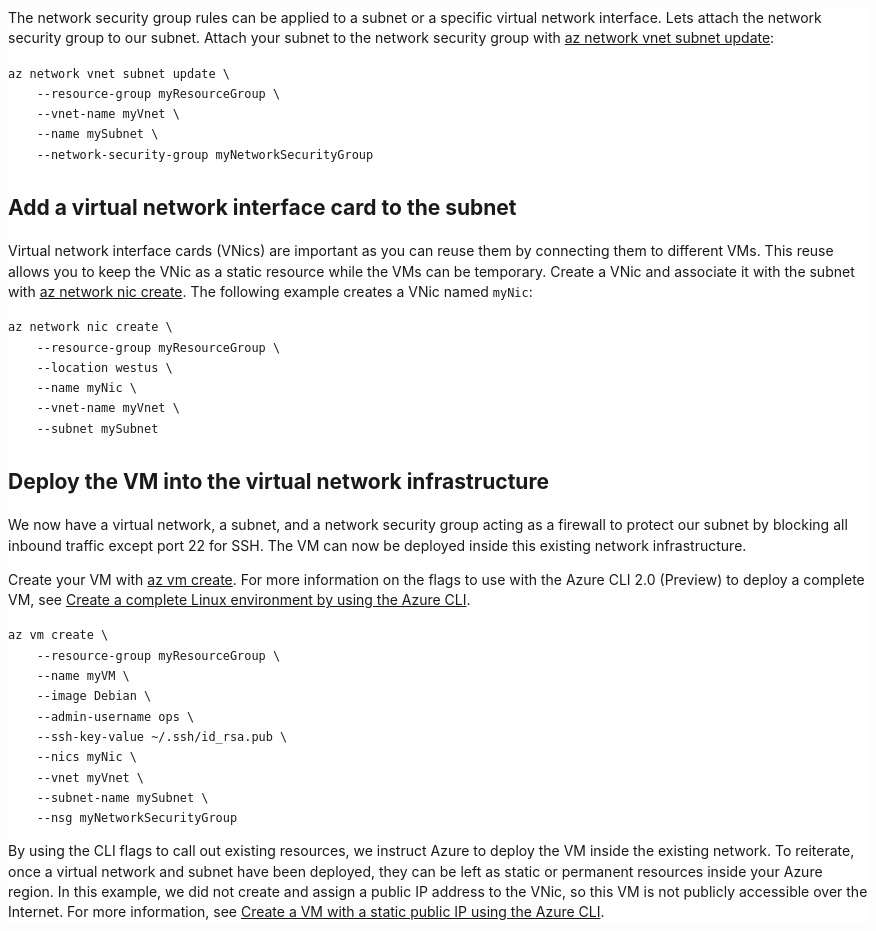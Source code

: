 The network security group rules can be applied to a subnet or a specific virtual network interface. Lets attach the network security group to our subnet. Attach your subnet to the network security group with [az network vnet subnet update](/cli/azure/network/vnet/subnet#update):

```azurecli
az network vnet subnet update \
    --resource-group myResourceGroup \
    --vnet-name myVnet \
    --name mySubnet \
    --network-security-group myNetworkSecurityGroup
```

## Add a virtual network interface card to the subnet

Virtual network interface cards (VNics) are important as you can reuse them by connecting them to different VMs. This reuse allows you to keep the VNic as a static resource while the VMs can be temporary. Create a VNic and associate it with the subnet with [az network nic create](/cli/azure/network/nic#create). The following example creates a VNic named `myNic`:

```azurecli
az network nic create \
    --resource-group myResourceGroup \
    --location westus \
    --name myNic \
    --vnet-name myVnet \
    --subnet mySubnet
```

## Deploy the VM into the virtual network infrastructure

We now have a virtual network, a subnet, and a network security group acting as a firewall to protect our subnet by blocking all inbound traffic except port 22 for SSH. The VM can now be deployed inside this existing network infrastructure.

Create your VM with [az vm create](/cli/azure/vm#create). For more information on the flags to use with the Azure CLI 2.0 (Preview) to deploy a complete VM, see [Create a complete Linux environment by using the Azure CLI](virtual-machines-linux-create-cli-complete.md?toc=%2fazure%2fvirtual-machines%2flinux%2ftoc.json).

```azurecli
az vm create \
    --resource-group myResourceGroup \
    --name myVM \
    --image Debian \
    --admin-username ops \
    --ssh-key-value ~/.ssh/id_rsa.pub \
    --nics myNic \
    --vnet myVnet \
    --subnet-name mySubnet \
    --nsg myNetworkSecurityGroup
```

By using the CLI flags to call out existing resources, we instruct Azure to deploy the VM inside the existing network. To reiterate, once a virtual network and subnet have been deployed, they can be left as static or permanent resources inside your Azure region. In this example, we did not create and assign a public IP address to the VNic, so this VM is not publicly accessible over the Internet. For more information, see [Create a VM with a static public IP using the Azure CLI](../virtual-network/virtual-network-deploy-static-pip-arm-cli.md?toc=%2fazure%2fvirtual-machines%2flinux%2ftoc.json).
